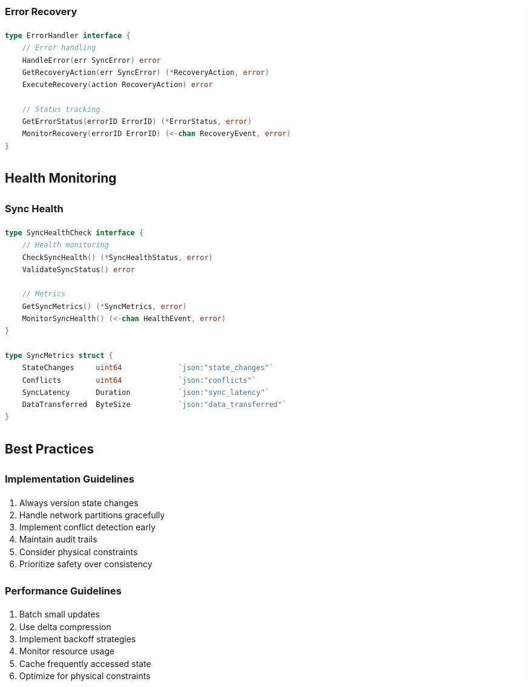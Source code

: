 ### Error Recovery
```go
type ErrorHandler interface {
    // Error handling
    HandleError(err SyncError) error
    GetRecoveryAction(err SyncError) (*RecoveryAction, error)
    ExecuteRecovery(action RecoveryAction) error
    
    // Status tracking
    GetErrorStatus(errorID ErrorID) (*ErrorStatus, error)
    MonitorRecovery(errorID ErrorID) (<-chan RecoveryEvent, error)
}
```

## Health Monitoring

### Sync Health
```go
type SyncHealthCheck interface {
    // Health monitoring
    CheckSyncHealth() (*SyncHealthStatus, error)
    ValidateSyncStatus() error
    
    // Metrics
    GetSyncMetrics() (*SyncMetrics, error)
    MonitorSyncHealth() (<-chan HealthEvent, error)
}

type SyncMetrics struct {
    StateChanges     uint64             `json:"state_changes"`
    Conflicts        uint64             `json:"conflicts"`
    SyncLatency      Duration           `json:"sync_latency"`
    DataTransferred  ByteSize           `json:"data_transferred"`
}
```

## Best Practices

### Implementation Guidelines
1. Always version state changes
2. Handle network partitions gracefully
3. Implement conflict detection early
4. Maintain audit trails
5. Consider physical constraints
6. Prioritize safety over consistency

### Performance Guidelines
1. Batch small updates
2. Use delta compression
3. Implement backoff strategies
4. Monitor resource usage
5. Cache frequently accessed state
6. Optimize for physical constraints